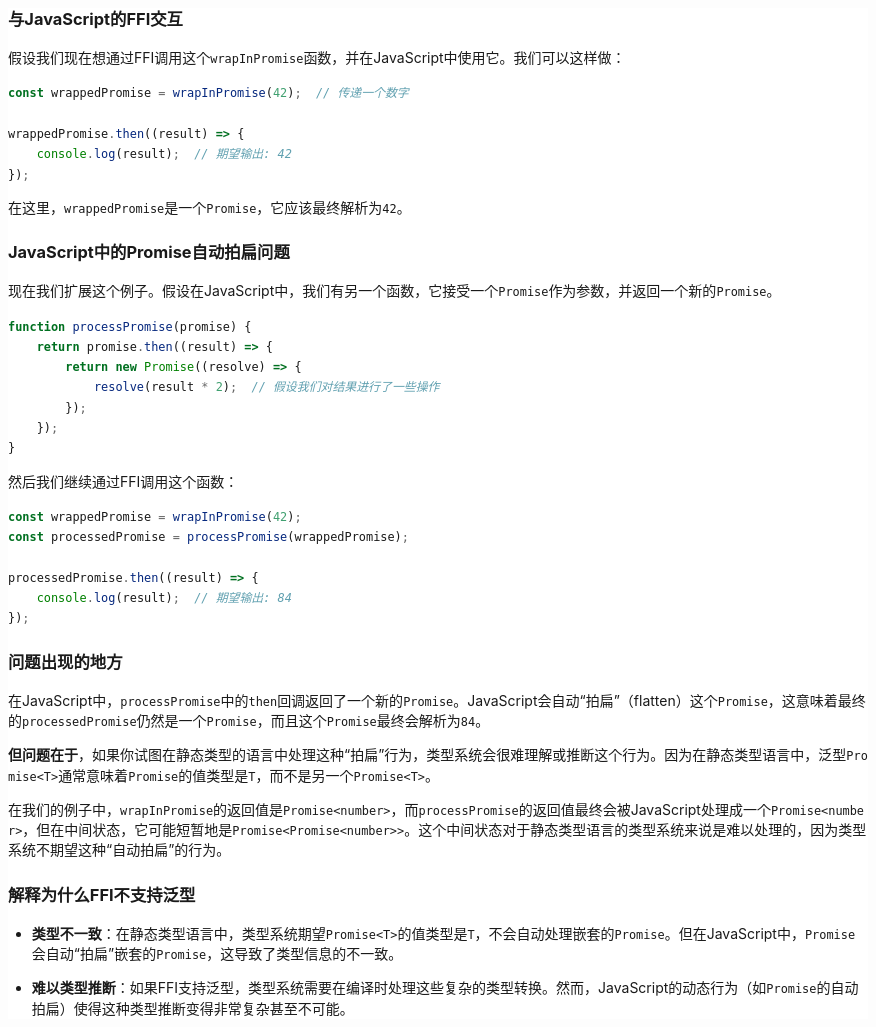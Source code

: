 ### 与JavaScript的FFI交互

假设我们现在想通过FFI调用这个`wrapInPromise`函数，并在JavaScript中使用它。我们可以这样做：

```javascript
const wrappedPromise = wrapInPromise(42);  // 传递一个数字

wrappedPromise.then((result) => {
    console.log(result);  // 期望输出: 42
});
```

在这里，`wrappedPromise`是一个`Promise`，它应该最终解析为`42`。

### JavaScript中的Promise自动拍扁问题

现在我们扩展这个例子。假设在JavaScript中，我们有另一个函数，它接受一个`Promise`作为参数，并返回一个新的`Promise`。

```javascript
function processPromise(promise) {
    return promise.then((result) => {
        return new Promise((resolve) => {
            resolve(result * 2);  // 假设我们对结果进行了一些操作
        });
    });
}
```

然后我们继续通过FFI调用这个函数：

```javascript
const wrappedPromise = wrapInPromise(42);
const processedPromise = processPromise(wrappedPromise);

processedPromise.then((result) => {
    console.log(result);  // 期望输出: 84
});
```

### 问题出现的地方

在JavaScript中，`processPromise`中的`then`回调返回了一个新的`Promise`。JavaScript会自动“拍扁”（flatten）这个`Promise`，这意味着最终的`processedPromise`仍然是一个`Promise`，而且这个`Promise`最终会解析为`84`。

**但问题在于**，如果你试图在静态类型的语言中处理这种“拍扁”行为，类型系统会很难理解或推断这个行为。因为在静态类型语言中，泛型`Promise<T>`通常意味着`Promise`的值类型是`T`，而不是另一个`Promise<T>`。

在我们的例子中，`wrapInPromise`的返回值是`Promise<number>`，而`processPromise`的返回值最终会被JavaScript处理成一个`Promise<number>`，但在中间状态，它可能短暂地是`Promise<Promise<number>>`。这个中间状态对于静态类型语言的类型系统来说是难以处理的，因为类型系统不期望这种“自动拍扁”的行为。

### 解释为什么FFI不支持泛型

- **类型不一致**：在静态类型语言中，类型系统期望`Promise<T>`的值类型是`T`，不会自动处理嵌套的`Promise`。但在JavaScript中，`Promise`会自动“拍扁”嵌套的`Promise`，这导致了类型信息的不一致。
  
- **难以类型推断**：如果FFI支持泛型，类型系统需要在编译时处理这些复杂的类型转换。然而，JavaScript的动态行为（如`Promise`的自动拍扁）使得这种类型推断变得非常复杂甚至不可能。

